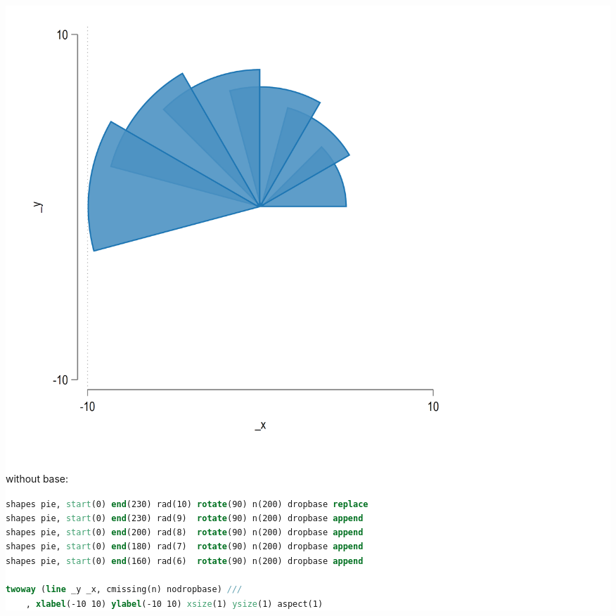 <img src="/figures/pie3.png" width="75%">


without base:

```stata
shapes pie, start(0) end(230) rad(10) rotate(90) n(200) dropbase replace
shapes pie, start(0) end(230) rad(9)  rotate(90) n(200) dropbase append
shapes pie, start(0) end(200) rad(8)  rotate(90) n(200) dropbase append
shapes pie, start(0) end(180) rad(7)  rotate(90) n(200) dropbase append
shapes pie, start(0) end(160) rad(6)  rotate(90) n(200) dropbase append

twoway (line _y _x, cmissing(n) nodropbase)	///
	, xlabel(-10 10) ylabel(-10 10) xsize(1) ysize(1) aspect(1)
```
